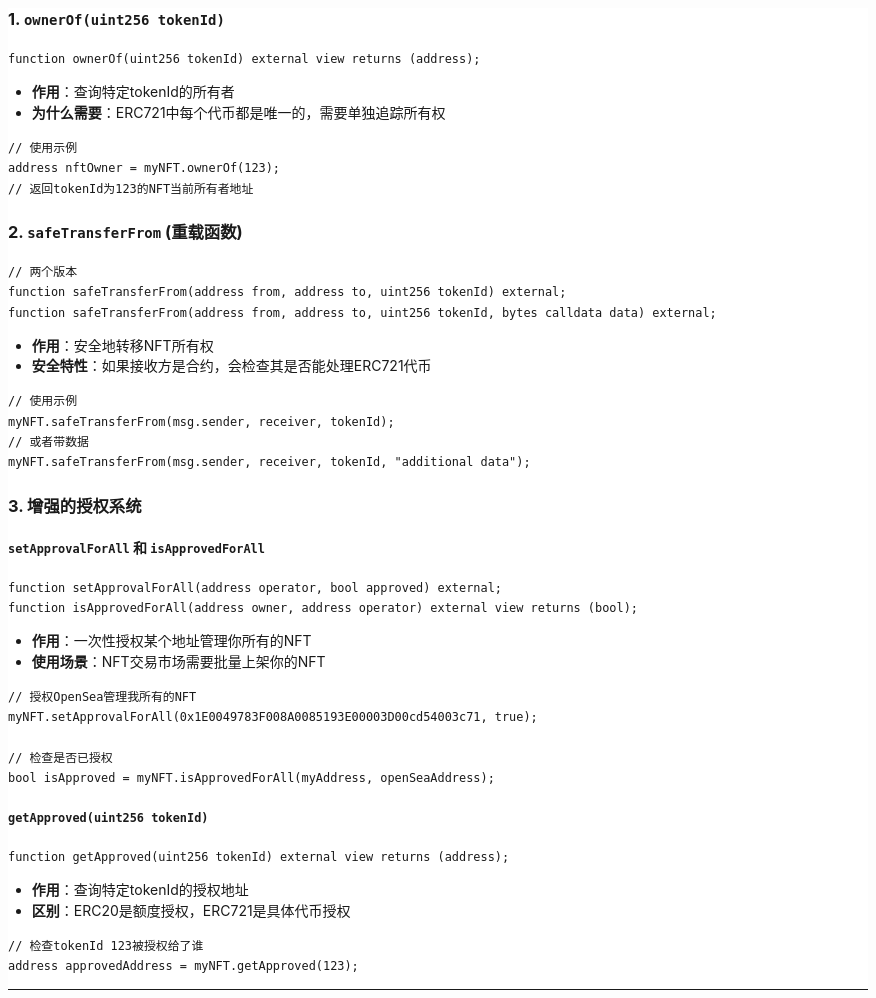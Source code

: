 ### 1. `ownerOf(uint256 tokenId)`
```solidity
function ownerOf(uint256 tokenId) external view returns (address);
```
- **作用**：查询特定tokenId的所有者
- **为什么需要**：ERC721中每个代币都是唯一的，需要单独追踪所有权

```solidity
// 使用示例
address nftOwner = myNFT.ownerOf(123);
// 返回tokenId为123的NFT当前所有者地址
```

### 2. `safeTransferFrom` (重载函数)
```solidity
// 两个版本
function safeTransferFrom(address from, address to, uint256 tokenId) external;
function safeTransferFrom(address from, address to, uint256 tokenId, bytes calldata data) external;
```
- **作用**：安全地转移NFT所有权
- **安全特性**：如果接收方是合约，会检查其是否能处理ERC721代币

```solidity
// 使用示例
myNFT.safeTransferFrom(msg.sender, receiver, tokenId);
// 或者带数据
myNFT.safeTransferFrom(msg.sender, receiver, tokenId, "additional data");
```

### 3. 增强的授权系统

#### `setApprovalForAll` 和 `isApprovedForAll`
```solidity
function setApprovalForAll(address operator, bool approved) external;
function isApprovedForAll(address owner, address operator) external view returns (bool);
```
- **作用**：一次性授权某个地址管理你所有的NFT
- **使用场景**：NFT交易市场需要批量上架你的NFT

```solidity
// 授权OpenSea管理我所有的NFT
myNFT.setApprovalForAll(0x1E0049783F008A0085193E00003D00cd54003c71, true);

// 检查是否已授权
bool isApproved = myNFT.isApprovedForAll(myAddress, openSeaAddress);
```

#### `getApproved(uint256 tokenId)`
```solidity
function getApproved(uint256 tokenId) external view returns (address);
```
- **作用**：查询特定tokenId的授权地址
- **区别**：ERC20是额度授权，ERC721是具体代币授权

```solidity
// 检查tokenId 123被授权给了谁
address approvedAddress = myNFT.getApproved(123);
```

---